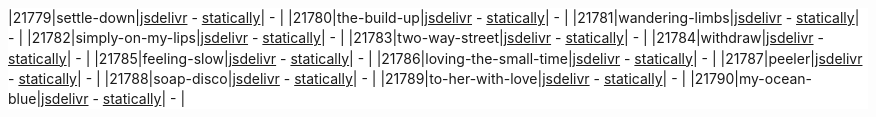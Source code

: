 |21779|settle-down|[jsdelivr](https://cdn.jsdelivr.net/gh/dbchord/c7-1-3/20001-25000/21501-22000/settle-down.webp) - [statically](https://cdn.statically.io/gh/dbchord/c7-1-3/i/20001-25000/21501-22000/settle-down.webp)| - |
|21780|the-build-up|[jsdelivr](https://cdn.jsdelivr.net/gh/dbchord/c7-1-3/20001-25000/21501-22000/the-build-up.webp) - [statically](https://cdn.statically.io/gh/dbchord/c7-1-3/i/20001-25000/21501-22000/the-build-up.webp)| - |
|21781|wandering-limbs|[jsdelivr](https://cdn.jsdelivr.net/gh/dbchord/c7-1-3/20001-25000/21501-22000/wandering-limbs.webp) - [statically](https://cdn.statically.io/gh/dbchord/c7-1-3/i/20001-25000/21501-22000/wandering-limbs.webp)| - |
|21782|simply-on-my-lips|[jsdelivr](https://cdn.jsdelivr.net/gh/dbchord/c7-1-3/20001-25000/21501-22000/simply-on-my-lips.webp) - [statically](https://cdn.statically.io/gh/dbchord/c7-1-3/i/20001-25000/21501-22000/simply-on-my-lips.webp)| - |
|21783|two-way-street|[jsdelivr](https://cdn.jsdelivr.net/gh/dbchord/c7-1-3/20001-25000/21501-22000/two-way-street.webp) - [statically](https://cdn.statically.io/gh/dbchord/c7-1-3/i/20001-25000/21501-22000/two-way-street.webp)| - |
|21784|withdraw|[jsdelivr](https://cdn.jsdelivr.net/gh/dbchord/c7-1-3/20001-25000/21501-22000/withdraw.webp) - [statically](https://cdn.statically.io/gh/dbchord/c7-1-3/i/20001-25000/21501-22000/withdraw.webp)| - |
|21785|feeling-slow|[jsdelivr](https://cdn.jsdelivr.net/gh/dbchord/c7-1-3/20001-25000/21501-22000/feeling-slow.webp) - [statically](https://cdn.statically.io/gh/dbchord/c7-1-3/i/20001-25000/21501-22000/feeling-slow.webp)| - |
|21786|loving-the-small-time|[jsdelivr](https://cdn.jsdelivr.net/gh/dbchord/c7-1-3/20001-25000/21501-22000/loving-the-small-time.webp) - [statically](https://cdn.statically.io/gh/dbchord/c7-1-3/i/20001-25000/21501-22000/loving-the-small-time.webp)| - |
|21787|peeler|[jsdelivr](https://cdn.jsdelivr.net/gh/dbchord/c7-1-3/20001-25000/21501-22000/peeler.webp) - [statically](https://cdn.statically.io/gh/dbchord/c7-1-3/i/20001-25000/21501-22000/peeler.webp)| - |
|21788|soap-disco|[jsdelivr](https://cdn.jsdelivr.net/gh/dbchord/c7-1-3/20001-25000/21501-22000/soap-disco.webp) - [statically](https://cdn.statically.io/gh/dbchord/c7-1-3/i/20001-25000/21501-22000/soap-disco.webp)| - |
|21789|to-her-with-love|[jsdelivr](https://cdn.jsdelivr.net/gh/dbchord/c7-1-3/20001-25000/21501-22000/to-her-with-love.webp) - [statically](https://cdn.statically.io/gh/dbchord/c7-1-3/i/20001-25000/21501-22000/to-her-with-love.webp)| - |
|21790|my-ocean-blue|[jsdelivr](https://cdn.jsdelivr.net/gh/dbchord/c7-1-3/20001-25000/21501-22000/my-ocean-blue.webp) - [statically](https://cdn.statically.io/gh/dbchord/c7-1-3/i/20001-25000/21501-22000/my-ocean-blue.webp)| - |
